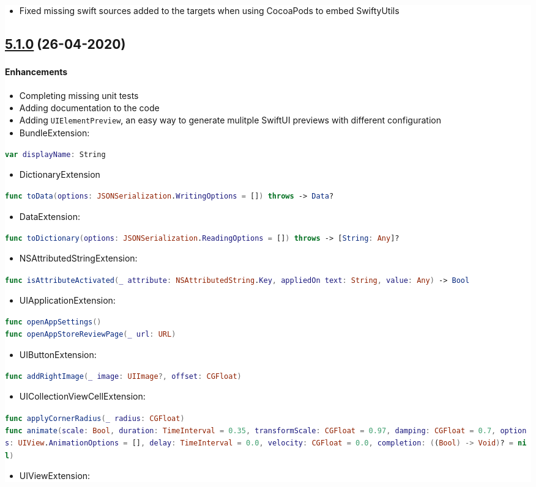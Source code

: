 - Fixed missing swift sources added to the targets when using CocoaPods to embed SwiftyUtils

## [5.1.0](https://github.com/tbaranes/SwiftyUtils/releases/tag/5.1.0) (26-04-2020)

#### Enhancements

- Completing missing unit tests
- Adding documentation to the code
- Adding `UIElementPreview`, an easy way to generate mulitple SwiftUI previews with different configuration
- BundleExtension:

```swift
var displayName: String
```

- DictionaryExtension

```swift
func toData(options: JSONSerialization.WritingOptions = []) throws -> Data?
```

- DataExtension:

```swift
func toDictionary(options: JSONSerialization.ReadingOptions = []) throws -> [String: Any]?
```

- NSAttributedStringExtension:

```swift
func isAttributeActivated(_ attribute: NSAttributedString.Key, appliedOn text: String, value: Any) -> Bool
```

- UIApplicationExtension:

```swift
func openAppSettings()
func openAppStoreReviewPage(_ url: URL)
```

- UIButtonExtension:

```swift
func addRightImage(_ image: UIImage?, offset: CGFloat)
```

- UICollectionViewCellExtension:

```swift
func applyCornerRadius(_ radius: CGFloat)
func animate(scale: Bool, duration: TimeInterval = 0.35, transformScale: CGFloat = 0.97, damping: CGFloat = 0.7, options: UIView.AnimationOptions = [], delay: TimeInterval = 0.0, velocity: CGFloat = 0.0, completion: ((Bool) -> Void)? = nil)
```

- UIViewExtension:
